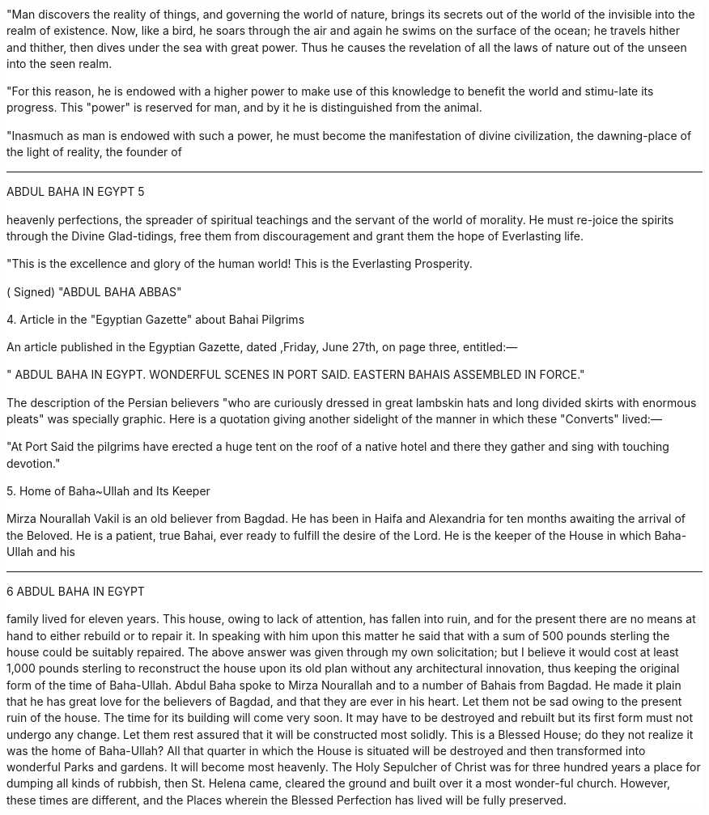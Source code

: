"Man discovers the reality of things, and governing the world of nature, brings its secrets out of the world of the invisible into the realm of existence. Now, like a bird, he soars through the air and again he swims on the surface of the ocean; he travels hither and thither, then dives under the sea with great power. Thus he causes the revelation of all the laws of nature out of the unseen into the seen realm.

"For this reason, he is endowed with a higher power to make use of this knowledge to benefit the world and stimu-late its progress. This "power" is reserved for man, and by it he is distinguished from the animal.

"Inasmuch as man is endowed with such a power, he must become the manifestation of divine civilization, the dawning-place of the light of reality, the founder of

* * *

ABDUL BAHA IN EGYPT 5

heavenly perfections, the spreader of spiritual teachings and the servant of the world of morality. He must re-joice the spirits through the Divine Glad-tidings, free them from discouragement and grant them the hope of Everlasting life.

"This is the excellence and glory of the human world! This is the Everlasting Prosperity.

( Signed) "ABDUL BAHA ABBAS"

4\. Article in the "Egyptian Gazette" about Bahai Pilgrims

An article published in the Egyptian Gazette, dated ,Friday, June 27th, on page three, entitled:—

" ABDUL BAHA IN EGYPT. WONDERFUL SCENES IN PORT SAID. EASTERN BAHAIS ASSEMBLED IN FORCE."

The description of the Persian believers "who are curiously dressed in great lambskin hats and long divided skirts with enormous pleats" was specially graphic. Here is a quotation giving another sidelight of the manner in which these "Converts" lived:—

"At Port Said the pilgrims have erected a huge tent on the roof of a native hotel and there they gather and sing with touching devotion."

5\. Home of Baha~Ullah and Its Keeper

Mirza Nourallah Vakil is an old believer from Bagdad. He has been in Haifa and Alexandria for ten months awaiting the arrival of the Beloved. He is a patient, true Bahai, ever ready to fulfill the desire of the Lord. He is the keeper of the House in which Baha-Ullah and his

* * *

6 ABDUL BAHA IN EGYPT

family lived for eleven years. This house, owing to lack of attention, has fallen into ruin, and for the present there are no means at hand to either rebuild or to repair it. In speaking with him upon this matter he said that with a sum of 500 pounds sterling the house could be suitably repaired. The above answer was given through my own solicitation; but I believe it would cost at least 1,000 pounds sterling to reconstruct the house upon its old plan without any architectural innovation, thus keeping the original form of the time of Baha-Ullah. Abdul Baha spoke to Mirza Nourallah and to a number of Bahais from Bagdad. He made it plain that he has great love for the believers of Bagdad, and that they are ever in his heart. Let them not be sad owing to the present ruin of the house. The time for its building will come very soon. It may have to be destroyed and rebuilt but its first form must not undergo any change. Let them rest assured that it will be constructed most solidly. This is a Blessed House; do they not realize it was the home of Baha-Ullah? All that quarter in which the House is situated will be destroyed and then transformed into wonderful Parks and gardens. It will become most heavenly. The Holy Sepulcher of Christ was for three hundred years a place for dumping all kinds of rubbish, then St. Helena came, cleared the ground and built over it a most wonder-ful church. However, these times are different, and the Places wherein the Blessed Perfection has lived will be fully preserved.

